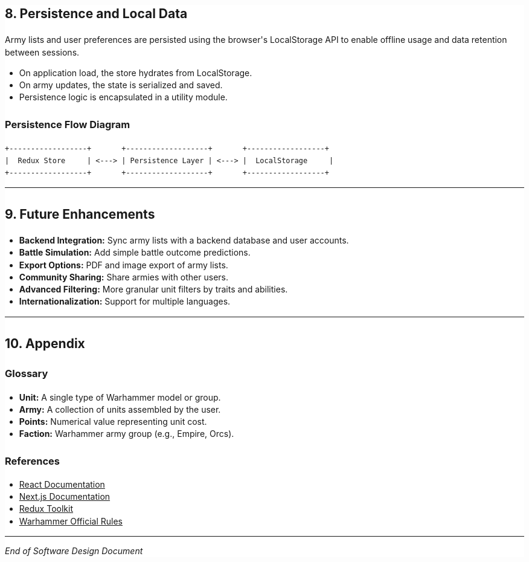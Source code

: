 
## 8. Persistence and Local Data

Army lists and user preferences are persisted using the browser's LocalStorage API to enable offline usage and data retention between sessions.

- On application load, the store hydrates from LocalStorage.
- On army updates, the state is serialized and saved.
- Persistence logic is encapsulated in a utility module.

### Persistence Flow Diagram

```
+------------------+       +-------------------+       +------------------+
|  Redux Store     | <---> | Persistence Layer | <---> |  LocalStorage     |
+------------------+       +-------------------+       +------------------+
```

---

## 9. Future Enhancements

- **Backend Integration:** Sync army lists with a backend database and user accounts.
- **Battle Simulation:** Add simple battle outcome predictions.
- **Export Options:** PDF and image export of army lists.
- **Community Sharing:** Share armies with other users.
- **Advanced Filtering:** More granular unit filters by traits and abilities.
- **Internationalization:** Support for multiple languages.

---

## 10. Appendix

### Glossary

- **Unit:** A single type of Warhammer model or group.
- **Army:** A collection of units assembled by the user.
- **Points:** Numerical value representing unit cost.
- **Faction:** Warhammer army group (e.g., Empire, Orcs).

### References

- [React Documentation](https://reactjs.org/docs/getting-started.html)
- [Next.js Documentation](https://nextjs.org/docs)
- [Redux Toolkit](https://redux-toolkit.js.org/)
- [Warhammer Official Rules](https://www.warhammer-community.com/)

---

_End of Software Design Document_
